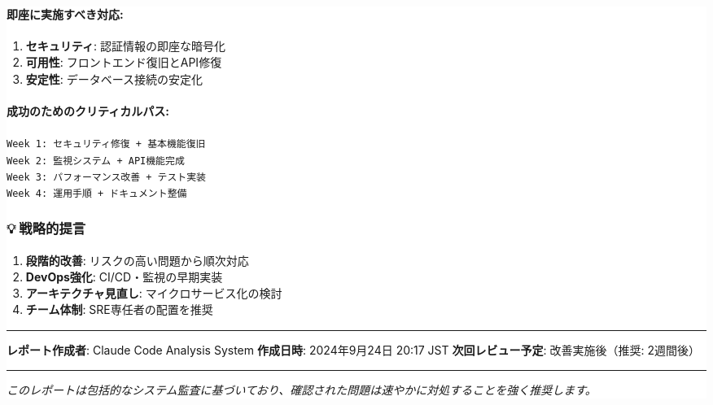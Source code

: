 #### 即座に実施すべき対応:
1. **セキュリティ**: 認証情報の即座な暗号化
2. **可用性**: フロントエンド復旧とAPI修復
3. **安定性**: データベース接続の安定化

#### 成功のためのクリティカルパス:
```
Week 1: セキュリティ修復 + 基本機能復旧
Week 2: 監視システム + API機能完成
Week 3: パフォーマンス改善 + テスト実装
Week 4: 運用手順 + ドキュメント整備
```

### 💡 戦略的提言

1. **段階的改善**: リスクの高い問題から順次対応
2. **DevOps強化**: CI/CD・監視の早期実装
3. **アーキテクチャ見直し**: マイクロサービス化の検討
4. **チーム体制**: SRE専任者の配置を推奨

---

**レポート作成者**: Claude Code Analysis System
**作成日時**: 2024年9月24日 20:17 JST
**次回レビュー予定**: 改善実施後（推奨: 2週間後）

---

*このレポートは包括的なシステム監査に基づいており、確認された問題は速やかに対処することを強く推奨します。*